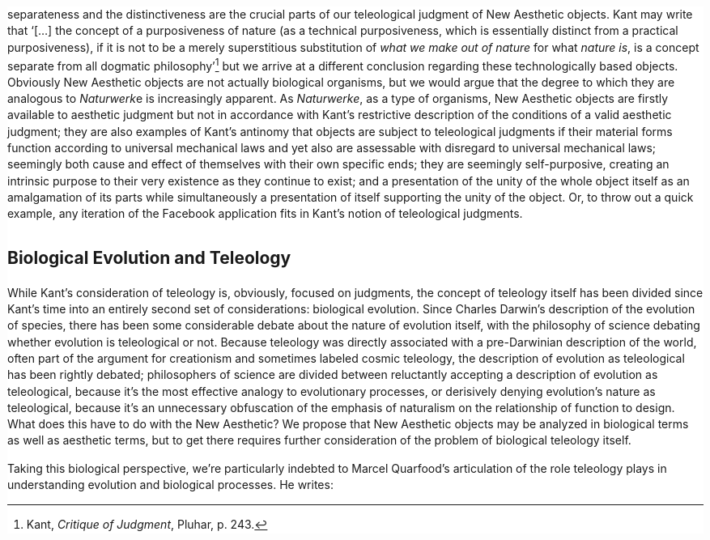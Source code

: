 separateness and the distinctiveness are the crucial parts of our
teleological judgment of New Aesthetic objects. Kant may write that
‘\[…\] the concept of a purposiveness of nature (as a technical
purposiveness, which is essentially distinct from a practical
purposiveness), if it is not to be a merely superstitious substitution
of *what we make out of nature* for what *nature is*, is a concept
separate from all dogmatic philosophy’[^06-Chap6_36] but we arrive at a different
conclusion regarding these technologically based objects. Obviously New
Aesthetic objects are not actually biological organisms, but we would
argue that the degree to which they are analogous to *Naturwerk*e is
increasingly apparent. As *Naturwerke*, as a type of organisms, New
Aesthetic objects are firstly available to aesthetic judgment but not in
accordance with Kant’s restrictive description of the conditions of a
valid aesthetic judgment; they are also examples of Kant’s antinomy that
objects are subject to teleological judgments if their material forms
function according to universal mechanical laws and yet also are
assessable with disregard to universal mechanical laws; seemingly both
cause and effect of themselves with their own specific ends; they are
seemingly self-purposive, creating an intrinsic purpose to their very
existence as they continue to exist; and a presentation of the unity of
the whole object itself as an amalgamation of its parts while
simultaneously a presentation of itself supporting the unity of the
object. Or, to throw out a quick example, any iteration of the Facebook
application fits in Kant’s notion of teleological judgments.

## <span id="_Toc321914220" class="anchor"><span id="_Toc321914114" class="anchor"></span></span>Biological Evolution and Teleology

While Kant’s consideration of teleology is, obviously, focused on
judgments, the concept of teleology itself has been divided since Kant’s
time into an entirely second set of considerations: biological
evolution. Since Charles Darwin’s description of the evolution of
species, there has been some considerable debate about the nature of
evolution itself, with the philosophy of science debating whether
evolution is teleological or not. Because teleology was directly
associated with a pre-Darwinian description of the world, often part of
the argument for creationism and sometimes labeled cosmic teleology, the
description of evolution as teleological has been rightly debated;
philosophers of science are divided between reluctantly accepting a
description of evolution as teleological, because it’s the most
effective analogy to evolutionary processes, or derisively denying
evolution’s nature as teleological, because it’s an unnecessary
obfuscation of the emphasis of naturalism on the relationship of
function to design. What does this have to do with the New Aesthetic? We
propose that New Aesthetic objects may be analyzed in biological terms
as well as aesthetic terms, but to get there requires further
consideration of the problem of biological teleology itself.

Taking this biological perspective, we’re particularly indebted to
Marcel Quarfood’s articulation of the role teleology plays in
understanding evolution and biological processes. He writes:


[^06-Chap6_1]: Again, as always, the irony doesn’t escape us.
[^06-Chap6_2]: Miya Tokumitsu, ‘The Politics of the Curation Craze’, *New
[^06-Chap6_3]: Dmitriy Krotevich, ‘PixelDrifter’, *Internet Archive*, 11 May
[^06-Chap6_4]: Margaret Rhodes, ‘This Glitch Art Is Made of Pixels Powered by
[^06-Chap6_5]: DJ Pangburn, ‘Here’s What Artificially Intelligent Pixel Bending
[^06-Chap6_6]: Arthur Schopenhauer, *The World as Will and Representation*,
[^06-Chap6_7]: Damion Scott, ‘Functional Analysis and Schopenhauer’s Theory of
[^06-Chap6_8]: Arthur Schopenhauer, *The World as Will and Representation*, p.
[^06-Chap6_9]: DeWitt H. Parker, ‘Introduction’, *Schopenhauer Selections*, New
[^06-Chap6_10]: *Critique of Pure Reason*, A216/B263
[^06-Chap6_11]: Immanuel Kant, Kritik der Urtheilskraft, (KdU), §15.
[^06-Chap6_12]: Stephen Davies, ‘Aesthetic Judgements, Artworks and Functional
[^06-Chap6_13]: Immanuel Kant*, The Critique of Judgment*, trans. Pluhar, Werner,
[^06-Chap6_15]: Hannah Ginsborg, ‘Kant’s Aesthetics and Teleology’, in Edward N.
[^06-Chap6_16]: Kant, *Critique of Judgment*, Pluhar, p. 280
[^06-Chap6_17]: Shidan Lofti, ‘The ‘Purposiveness’ of Life: Kant’s Critique of
[^06-Chap6_18]: Angela Breitenbach, ‘Two views on nature: A solution to Kant’s
[^06-Chap6_19]: Immanuel Kant, *Kritik der Urtheilskraft*, (*KdU*), §70, AAV:
[^06-Chap6_20]: Kant, *Critique of Judgment*, Pluhar, p. 249.
[^06-Chap6_21]: Immanuel Kant, Kritik der Urtheilskraft, (KdU), §10. 
[^06-Chap6_22]: Kant, *Critique of Judgment*, Pluhar, p. 258.
[^06-Chap6_23]: ‘\[I\]f a thing is a natural product but yet we are to cognize it
[^06-Chap6_24]: Kant, *Critique of Judgment*, Pluhar, p. 371.
[^06-Chap6_25]: Kant, *Critique of Judgment*, Pluhar, p. 252.
[^06-Chap6_26]: Kant, *Critique of Judgment*, Pluhar, p. 252.
[^06-Chap6_27]: Kant, *Critique of Judgment*, Pluhar, p. 259.
[^06-Chap6_28]: Kant, *Critique of Judgment*, Pluhar, p. 261.
[^06-Chap6_29]: Kant, *Critique of Judgment*, Pluhar, p. 237.
[^06-Chap6_30]: Immanuel Kant, *KdU*, AAV: 404.
[^06-Chap6_31]: A.C. Genova, ‘Review of *Kant’s Concept of Teleology* by J.D.
[^06-Chap6_32]: Paul Fishwick, ‘Aesthetic Computing’, Mads Soegaard and Rikke
[^06-Chap6_33]: Régine Debatty, ‘Order+Noise, a tug of war for motors, strings
[^06-Chap6_34]: Kant, *Critique of Judgment*, Pluhar, p. 144.
[^06-Chap6_35]: In a strange but related aside, the Viennese art historian Alois
[^06-Chap6_36]: Kant, *Critique of Judgment*, Pluhar, p. 243.
[^06-Chap6_37]: Marcel Quarfood, ‘Kant on Biological Teleology: Towards a
[^06-Chap6_38]: Marcel Quarfood, ‘Kant on Biological Teleology’.
[^06-Chap6_39]: Quarfood, ‘Kant on Biological Teleology’, quoting Kant.
[^06-Chap6_40]: James Kreines, ‘The Inexplicability of Kant’s Naturzweck: Kant on
[^06-Chap6_41]: Ernst Mayr, ‘The Idea of Teleology’, *Journal of the History of
[^06-Chap6_42]: Mayr, ‘The Idea of Teleology’, p. 122.
[^06-Chap6_43]: Nicholas Cf. Thompson, ‘The Misappropriation of Teleonomy’, in
[^06-Chap6_44]: Mayr, ‘The Idea of Teleology’, p. 134.
[^06-Chap6_45]: Sooke, Alastair, “Is this the first Instagram Masterpiece?”, *The
[^06-Chap6_46]: Nicholas Bourriaud’s Facebook Page. Accessed January 31st,
[^06-Chap6_47]: Sean O’Hagan, ‘Exposed: photography’s fabulous fakes. Phoney
[^06-Chap6_48]: Kant, *CJ*, p. 250, §64.